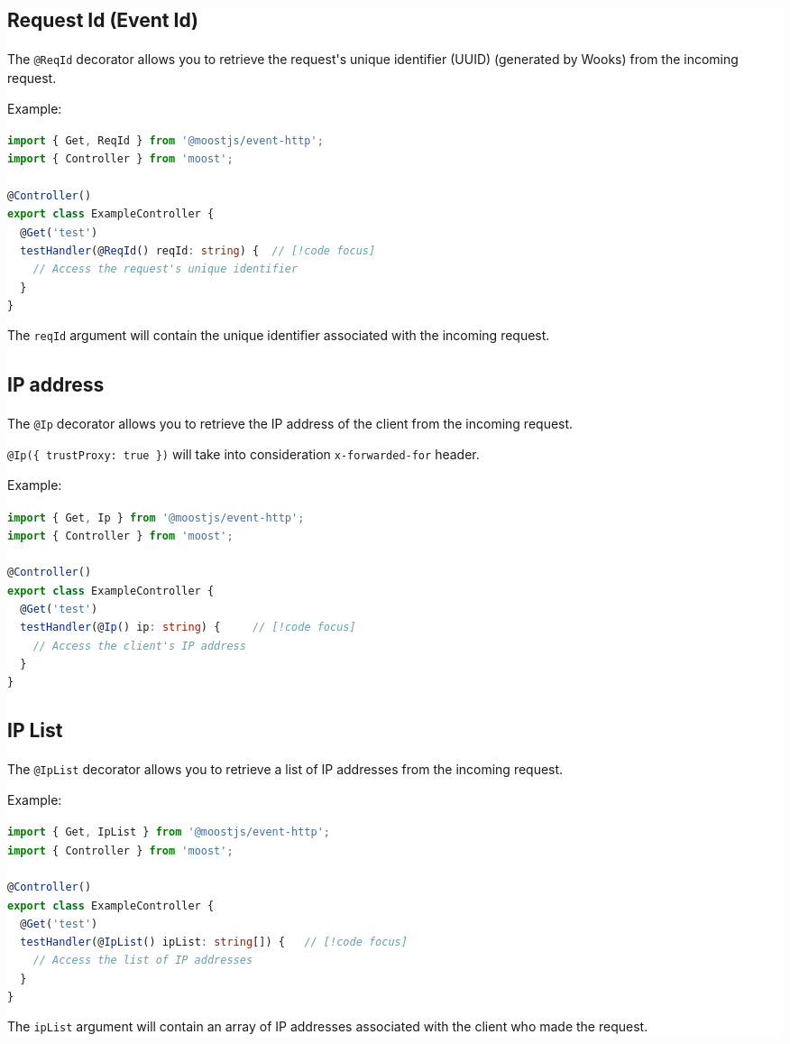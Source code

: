 ## Request Id (Event Id)

The `@ReqId` decorator allows you to retrieve the request's unique identifier (UUID) (generated by Wooks) from the incoming request.

Example:
```ts
import { Get, ReqId } from '@moostjs/event-http';
import { Controller } from 'moost';

@Controller()
export class ExampleController {
  @Get('test')
  testHandler(@ReqId() reqId: string) {  // [!code focus]
    // Access the request's unique identifier
  }
}
```
The `reqId` argument will contain the unique identifier associated with the incoming request.

## IP address

The `@Ip` decorator allows you to retrieve the IP address of the client from the incoming request.

`@Ip({ trustProxy: true })` will take into consideration `x-forwarded-for` header.

Example:
```ts
import { Get, Ip } from '@moostjs/event-http';
import { Controller } from 'moost';

@Controller()
export class ExampleController {
  @Get('test')
  testHandler(@Ip() ip: string) {     // [!code focus]
    // Access the client's IP address
  }
}
```

## IP List

The `@IpList` decorator allows you to retrieve a list of IP addresses from the incoming request.

Example:
```ts
import { Get, IpList } from '@moostjs/event-http';
import { Controller } from 'moost';

@Controller()
export class ExampleController {
  @Get('test')
  testHandler(@IpList() ipList: string[]) {   // [!code focus]
    // Access the list of IP addresses
  }
}
```
The `ipList` argument will contain an array of IP addresses associated with the client who made the request.

